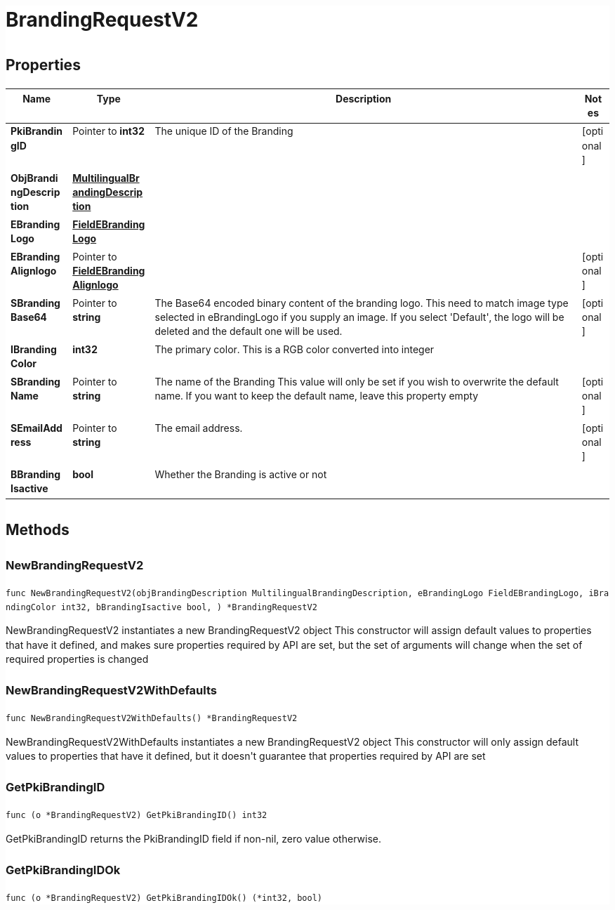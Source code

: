 # BrandingRequestV2

## Properties

Name | Type | Description | Notes
------------ | ------------- | ------------- | -------------
**PkiBrandingID** | Pointer to **int32** | The unique ID of the Branding | [optional] 
**ObjBrandingDescription** | [**MultilingualBrandingDescription**](MultilingualBrandingDescription.md) |  | 
**EBrandingLogo** | [**FieldEBrandingLogo**](FieldEBrandingLogo.md) |  | 
**EBrandingAlignlogo** | Pointer to [**FieldEBrandingAlignlogo**](FieldEBrandingAlignlogo.md) |  | [optional] 
**SBrandingBase64** | Pointer to **string** | The Base64 encoded binary content of the branding logo. This need to match image type selected in eBrandingLogo if you supply an image. If you select &#39;Default&#39;, the logo will be deleted and the default one will be used. | [optional] 
**IBrandingColor** | **int32** | The primary color. This is a RGB color converted into integer | 
**SBrandingName** | Pointer to **string** | The name of the Branding  This value will only be set if you wish to overwrite the default name. If you want to keep the default name, leave this property empty | [optional] 
**SEmailAddress** | Pointer to **string** | The email address. | [optional] 
**BBrandingIsactive** | **bool** | Whether the Branding is active or not | 

## Methods

### NewBrandingRequestV2

`func NewBrandingRequestV2(objBrandingDescription MultilingualBrandingDescription, eBrandingLogo FieldEBrandingLogo, iBrandingColor int32, bBrandingIsactive bool, ) *BrandingRequestV2`

NewBrandingRequestV2 instantiates a new BrandingRequestV2 object
This constructor will assign default values to properties that have it defined,
and makes sure properties required by API are set, but the set of arguments
will change when the set of required properties is changed

### NewBrandingRequestV2WithDefaults

`func NewBrandingRequestV2WithDefaults() *BrandingRequestV2`

NewBrandingRequestV2WithDefaults instantiates a new BrandingRequestV2 object
This constructor will only assign default values to properties that have it defined,
but it doesn't guarantee that properties required by API are set

### GetPkiBrandingID

`func (o *BrandingRequestV2) GetPkiBrandingID() int32`

GetPkiBrandingID returns the PkiBrandingID field if non-nil, zero value otherwise.

### GetPkiBrandingIDOk

`func (o *BrandingRequestV2) GetPkiBrandingIDOk() (*int32, bool)`
